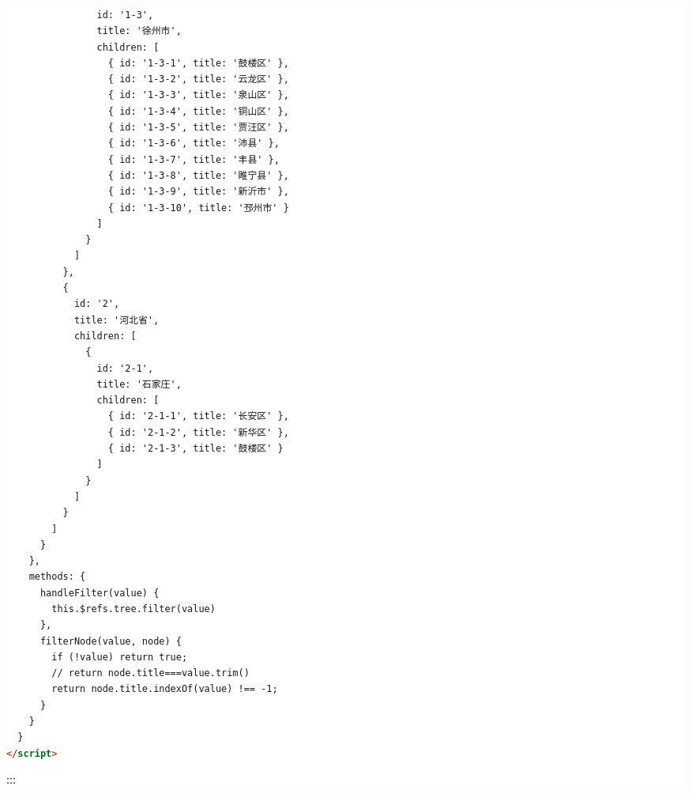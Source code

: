 ```html
                id: '1-3',
                title: '徐州市',
                children: [
                  { id: '1-3-1', title: '鼓楼区' },
                  { id: '1-3-2', title: '云龙区' },
                  { id: '1-3-3', title: '泉山区' },
                  { id: '1-3-4', title: '铜山区' },
                  { id: '1-3-5', title: '贾汪区' },
                  { id: '1-3-6', title: '沛县' },
                  { id: '1-3-7', title: '丰县' },
                  { id: '1-3-8', title: '睢宁县' },
                  { id: '1-3-9', title: '新沂市' },
                  { id: '1-3-10', title: '邳州市' }
                ]
              }
            ]
          },
          {
            id: '2',
            title: '河北省',
            children: [
              {
                id: '2-1',
                title: '石家庄',
                children: [
                  { id: '2-1-1', title: '长安区' },
                  { id: '2-1-2', title: '新华区' },
                  { id: '2-1-3', title: '鼓楼区' }
                ]
              }
            ]
          }
        ]
      }
    },
    methods: {
      handleFilter(value) {
        this.$refs.tree.filter(value)
      },
      filterNode(value, node) {
        if (!value) return true;
        // return node.title===value.trim()
        return node.title.indexOf(value) !== -1;
      }
    }
  }
</script>
```

:::
